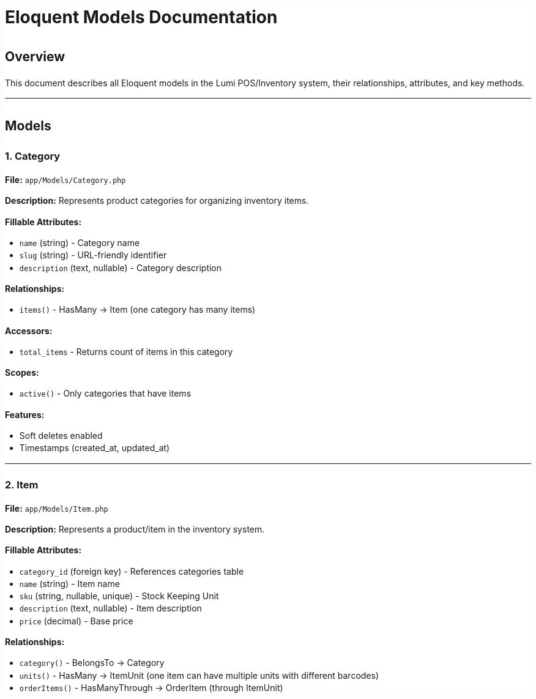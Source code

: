 # Eloquent Models Documentation

## Overview

This document describes all Eloquent models in the Lumi POS/Inventory system, their relationships, attributes, and key methods.

---

## Models

### 1. Category

**File:** `app/Models/Category.php`

**Description:** Represents product categories for organizing inventory items.

**Fillable Attributes:**
- `name` (string) - Category name
- `slug` (string) - URL-friendly identifier
- `description` (text, nullable) - Category description

**Relationships:**
- `items()` - HasMany → Item (one category has many items)

**Accessors:**
- `total_items` - Returns count of items in this category

**Scopes:**
- `active()` - Only categories that have items

**Features:**
- Soft deletes enabled
- Timestamps (created_at, updated_at)

---

### 2. Item

**File:** `app/Models/Item.php`

**Description:** Represents a product/item in the inventory system.

**Fillable Attributes:**
- `category_id` (foreign key) - References categories table
- `name` (string) - Item name
- `sku` (string, nullable, unique) - Stock Keeping Unit
- `description` (text, nullable) - Item description
- `price` (decimal) - Base price

**Relationships:**
- `category()` - BelongsTo → Category
- `units()` - HasMany → ItemUnit (one item can have multiple units with different barcodes)
- `orderItems()` - HasManyThrough → OrderItem (through ItemUnit)
